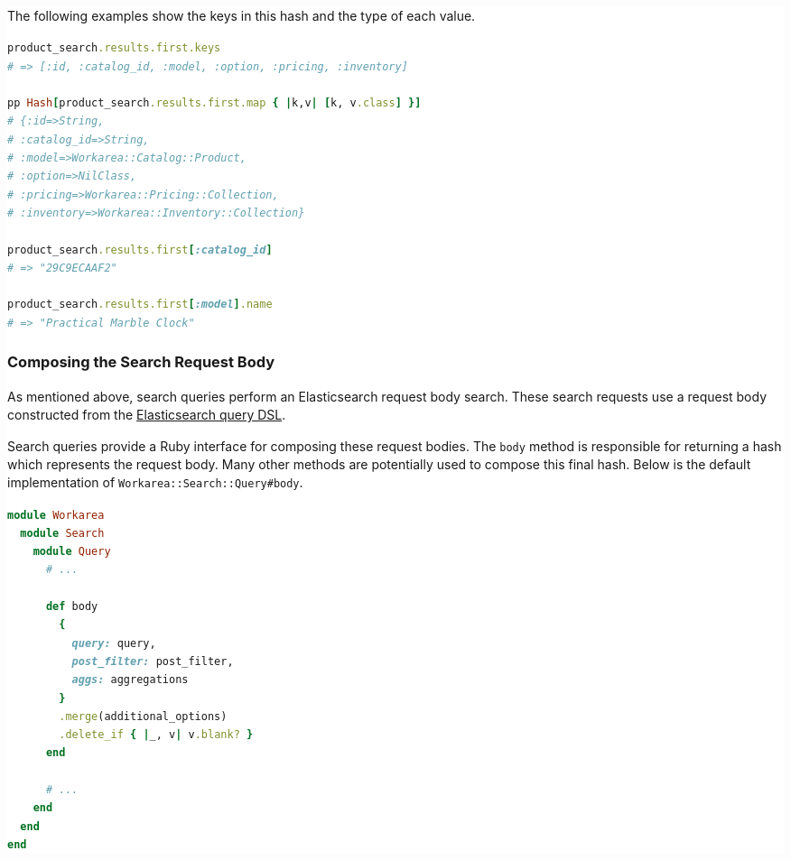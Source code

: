 The following examples show the keys in this hash and the type of each value.

```ruby
product_search.results.first.keys
# => [:id, :catalog_id, :model, :option, :pricing, :inventory]

pp Hash[product_search.results.first.map { |k,v| [k, v.class] }]
# {:id=>String,
# :catalog_id=>String,
# :model=>Workarea::Catalog::Product,
# :option=>NilClass,
# :pricing=>Workarea::Pricing::Collection,
# :inventory=>Workarea::Inventory::Collection}

product_search.results.first[:catalog_id]
# => "29C9ECAAF2"

product_search.results.first[:model].name
# => "Practical Marble Clock"
```

### Composing the Search Request Body

As mentioned above, search queries perform an Elasticsearch request body search. These search requests use a request body constructed from the [Elasticsearch query DSL](https://www.elastic.co/guide/en/elasticsearch/reference/5.5/query-dsl.html).

Search queries provide a Ruby interface for composing these request bodies. The `body` method is responsible for returning a hash which represents the request body. Many other methods are potentially used to compose this final hash. Below is the default implementation of `Workarea::Search::Query#body`.

```ruby
module Workarea
  module Search
    module Query
      # ...

      def body
        {
          query: query,
          post_filter: post_filter,
          aggs: aggregations
        }
        .merge(additional_options)
        .delete_if { |_, v| v.blank? }
      end

      # ...
    end
  end
end
```
